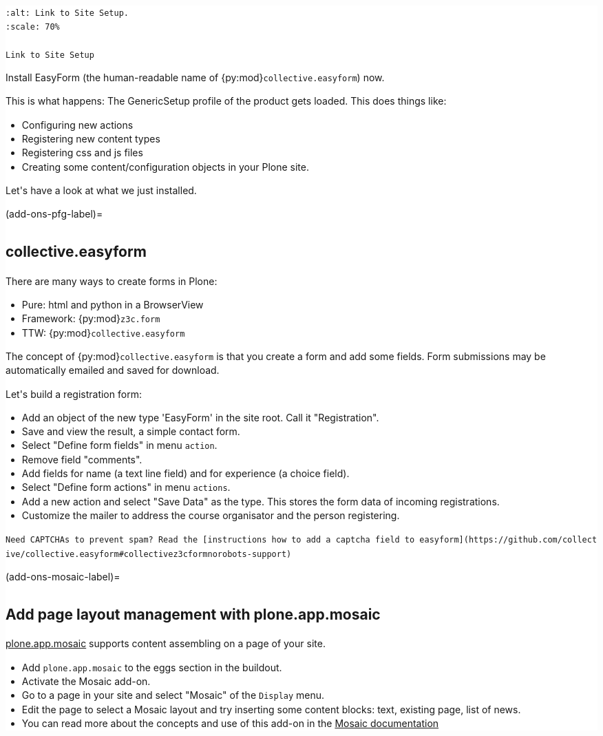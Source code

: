 ```{figure} _static/site_setup.png
:alt: Link to Site Setup.
:scale: 70%

Link to Site Setup
```

Install EasyForm (the human-readable name of {py:mod}`collective.easyform`) now.

This is what happens: The GenericSetup profile of the product gets loaded. This does things like:

- Configuring new actions
- Registering new content types
- Registering css and js files
- Creating some content/configuration objects in your Plone site.

Let's have a look at what we just installed.

(add-ons-pfg-label)=

## collective.easyform

There are many ways to create forms in Plone:

- Pure: html and python in a BrowserView
- Framework: {py:mod}`z3c.form`
- TTW: {py:mod}`collective.easyform`

The concept of {py:mod}`collective.easyform` is that you create a form and add some fields. Form submissions may be automatically emailed and saved for download.

Let's build a registration form:

- Add an object of the new type 'EasyForm' in the site root. Call it "Registration".
- Save and view the result, a simple contact form.
- Select "Define form fields" in menu `action`.
- Remove field "comments".
- Add fields for name (a text line field) and for experience (a choice field).
- Select "Define form actions" in menu `actions`.
- Add a new action and select "Save Data" as the type. This stores the form data of incoming registrations.
- Customize the mailer to address the course organisator and the person registering.

```{note}
Need CAPTCHAs to prevent spam? Read the [instructions how to add a captcha field to easyform](https://github.com/collective/collective.easyform#collectivez3cformnorobots-support)
```

(add-ons-mosaic-label)=

## Add page layout management with plone.app.mosaic

[plone.app.mosaic](https://pypi.org/project/plone.app.mosaic/) supports content assembling on a page of your site.

- Add `plone.app.mosaic` to the eggs section in the buildout.
- Activate the Mosaic add-on.
- Go to a page in your site and select "Mosaic" of the `Display` menu.
- Edit the page to select a Mosaic layout and try inserting some content blocks: text, existing page, list of news.
- You can read more about the concepts and use of this add-on in the [Mosaic documentation](http://plone-app-mosaic.s3-website-us-east-1.amazonaws.com/latest/getting-started.html)

